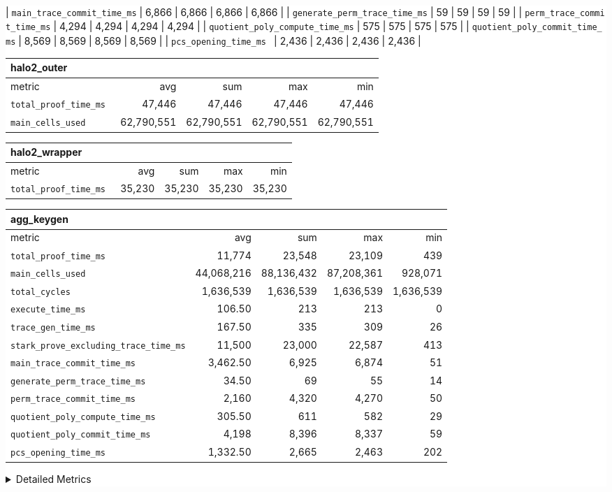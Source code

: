 | `main_trace_commit_time_ms` |  6,866 |  6,866 |  6,866 |  6,866 |
| `generate_perm_trace_time_ms` |  59 |  59 |  59 |  59 |
| `perm_trace_commit_time_ms` |  4,294 |  4,294 |  4,294 |  4,294 |
| `quotient_poly_compute_time_ms` |  575 |  575 |  575 |  575 |
| `quotient_poly_commit_time_ms` |  8,569 |  8,569 |  8,569 |  8,569 |
| `pcs_opening_time_ms ` |  2,436 |  2,436 |  2,436 |  2,436 |

| halo2_outer |||||
|:---|---:|---:|---:|---:|
|metric|avg|sum|max|min|
| `total_proof_time_ms ` |  47,446 |  47,446 |  47,446 |  47,446 |
| `main_cells_used     ` |  62,790,551 |  62,790,551 |  62,790,551 |  62,790,551 |

| halo2_wrapper |||||
|:---|---:|---:|---:|---:|
|metric|avg|sum|max|min|
| `total_proof_time_ms ` |  35,230 |  35,230 |  35,230 |  35,230 |

| agg_keygen |||||
|:---|---:|---:|---:|---:|
|metric|avg|sum|max|min|
| `total_proof_time_ms ` |  11,774 |  23,548 |  23,109 |  439 |
| `main_cells_used     ` |  44,068,216 |  88,136,432 |  87,208,361 |  928,071 |
| `total_cycles        ` |  1,636,539 |  1,636,539 |  1,636,539 |  1,636,539 |
| `execute_time_ms     ` |  106.50 |  213 |  213 |  0 |
| `trace_gen_time_ms   ` |  167.50 |  335 |  309 |  26 |
| `stark_prove_excluding_trace_time_ms` |  11,500 |  23,000 |  22,587 |  413 |
| `main_trace_commit_time_ms` |  3,462.50 |  6,925 |  6,874 |  51 |
| `generate_perm_trace_time_ms` |  34.50 |  69 |  55 |  14 |
| `perm_trace_commit_time_ms` |  2,160 |  4,320 |  4,270 |  50 |
| `quotient_poly_compute_time_ms` |  305.50 |  611 |  582 |  29 |
| `quotient_poly_commit_time_ms` |  4,198 |  8,396 |  8,337 |  59 |
| `pcs_opening_time_ms ` |  1,332.50 |  2,665 |  2,463 |  202 |



<details>
<summary>Detailed Metrics</summary>

